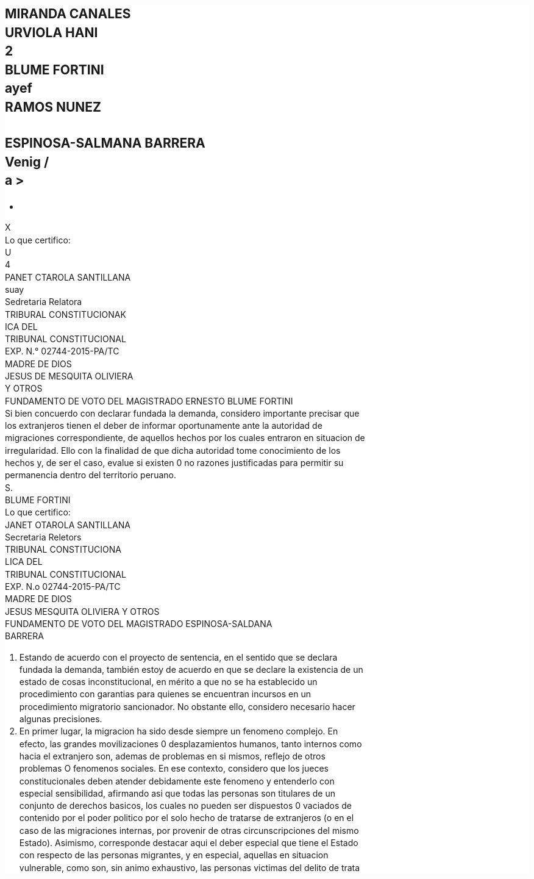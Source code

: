 MIRANDA CANALES  
URVIOLA HANI  
2  
BLUME FORTINI  
ayef  
RAMOS NUNEZ  
-  
ESPINOSA-SALMANA BARRERA  
Venig /  
a >  
-  
-  
X  
Lo que certifico:  
U  
4  
PANET CTAROLA SANTILLANA  
suay  
Sedretaria Relatora  
TRIBURAL CONSTITUCIONAK  
ICA DEL  
TRIBUNAL CONSTITUCIONAL  
EXP. N.° 02744-2015-PA/TC  
MADRE DE DIOS  
JESUS DE MESQUITA OLIVIERA  
Y OTROS  
FUNDAMENTO DE VOTO DEL MAGISTRADO ERNESTO BLUME FORTINI  
Si bien concuerdo con declarar fundada la demanda, considero importante precisar que  
los extranjeros tienen el deber de informar oportunamente ante la autoridad de  
migraciones correspondiente, de aquellos hechos por los cuales entraron en situacion de  
irregularidad. Ello con la finalidad de que dicha autoridad tome conocimiento de los  
hechos y, de ser el caso, evalue si existen 0 no razones justificadas para permitir su  
permanencia dentro del territorio peruano.  
S.  
BLUME FORTINI  
Lo que certifico:  
JANET OTAROLA SANTILLANA  
Secretaria Reletors  
TRIBUNAL CONSTITUCIONA  
LICA DEL  
TRIBUNAL CONSTITUCIONAL  
EXP. N.o 02744-2015-PA/TC  
MADRE DE DIOS  
JESUS MESQUITA OLIVIERA Y OTROS  
FUNDAMENTO DE VOTO DEL MAGISTRADO ESPINOSA-SALDANA  
BARRERA  
1. Estando de acuerdo con el proyecto de sentencia, en el sentido que se declara  
fundada la demanda, también estoy de acuerdo en que se declare la existencia de un  
estado de cosas inconstitucional, en mérito a que no se ha establecido un  
procedimiento con garantias para quienes se encuentran incursos en un  
procedimiento migratorio sancionador. No obstante ello, considero necesario hacer  
algunas precisiones.  
2. En primer lugar, la migracion ha sido desde siempre un fenomeno complejo. En  
efecto, las grandes movilizaciones 0 desplazamientos humanos, tanto internos como  
hacia el extranjero son, ademas de problemas en si mismos, reflejo de otros  
problemas O fenomenos sociales. En ese contexto, considero que los jueces  
constitucionales deben atender debidamente este fenomeno y entenderlo con  
especial sensibilidad, afirmando asi que todas las personas son titulares de un  
conjunto de derechos basicos, los cuales no pueden ser dispuestos 0 vaciados de  
contenido por el poder politico por el solo hecho de tratarse de extranjeros (o en el  
caso de las migraciones internas, por provenir de otras circunscripciones del mismo  
Estado). Asimismo, corresponde destacar aqui el deber especial que tiene el Estado  
con respecto de las personas migrantes, y en especial, aquellas en situacion  
vulnerable, como son, sin animo exhaustivo, las personas victimas del delito de trata  